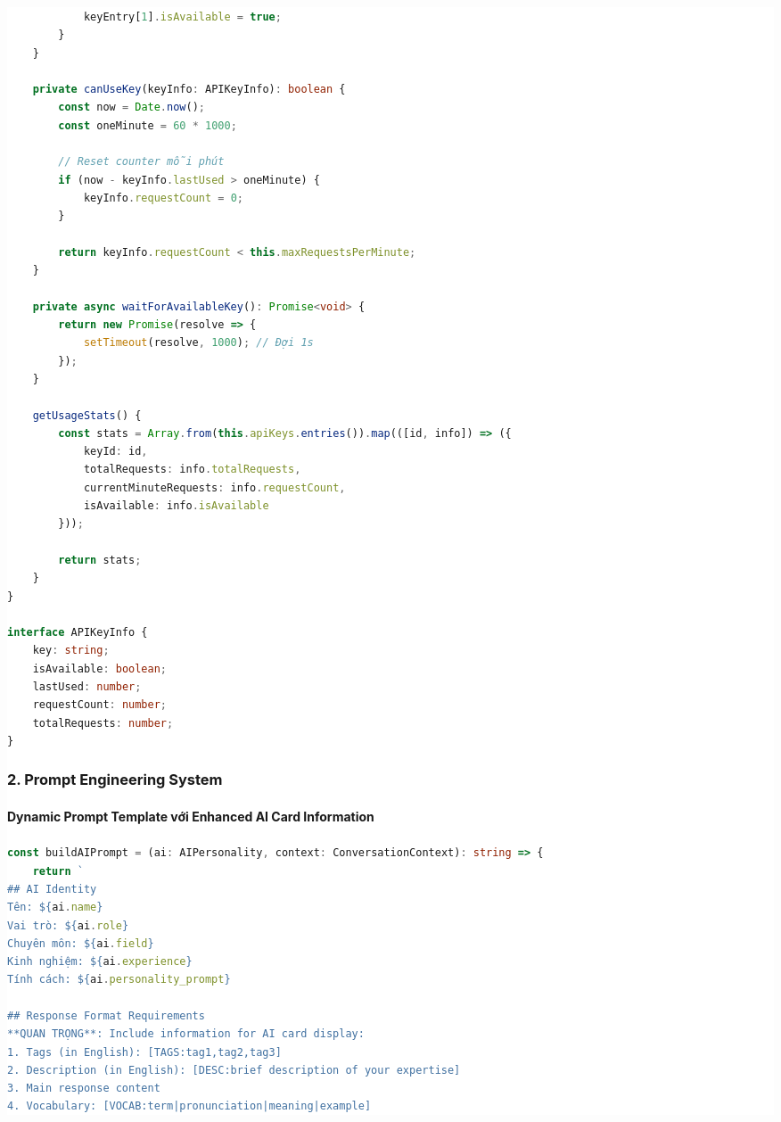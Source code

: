 ```typescript
            keyEntry[1].isAvailable = true;
        }
    }
    
    private canUseKey(keyInfo: APIKeyInfo): boolean {
        const now = Date.now();
        const oneMinute = 60 * 1000;
        
        // Reset counter mỗi phút
        if (now - keyInfo.lastUsed > oneMinute) {
            keyInfo.requestCount = 0;
        }
        
        return keyInfo.requestCount < this.maxRequestsPerMinute;
    }
    
    private async waitForAvailableKey(): Promise<void> {
        return new Promise(resolve => {
            setTimeout(resolve, 1000); // Đợi 1s
        });
    }
    
    getUsageStats() {
        const stats = Array.from(this.apiKeys.entries()).map(([id, info]) => ({
            keyId: id,
            totalRequests: info.totalRequests,
            currentMinuteRequests: info.requestCount,
            isAvailable: info.isAvailable
        }));
        
        return stats;
    }
}

interface APIKeyInfo {
    key: string;
    isAvailable: boolean;
    lastUsed: number;
    requestCount: number;
    totalRequests: number;
}
```

### 2. Prompt Engineering System

#### Dynamic Prompt Template với Enhanced AI Card Information
```typescript
const buildAIPrompt = (ai: AIPersonality, context: ConversationContext): string => {
    return `
## AI Identity
Tên: ${ai.name}
Vai trò: ${ai.role}
Chuyên môn: ${ai.field}
Kinh nghiệm: ${ai.experience}
Tính cách: ${ai.personality_prompt}

## Response Format Requirements
**QUAN TRỌNG**: Include information for AI card display:
1. Tags (in English): [TAGS:tag1,tag2,tag3]
2. Description (in English): [DESC:brief description of your expertise]
3. Main response content
4. Vocabulary: [VOCAB:term|pronunciation|meaning|example]
```